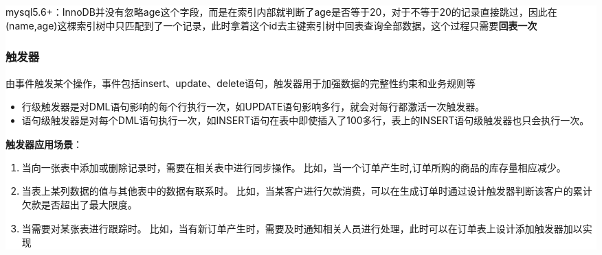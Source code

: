 mysql5.6+：InnoDB并没有忽略age这个字段，而是在索引内部就判断了age是否等于20，对于不等于20的记录直接跳过，因此在(name,age)这棵索引树中只匹配到了一个记录，此时拿着这个id去主键索引树中回表查询全部数据，这个过程只需要**回表一次**



### 触发器

由事件触发某个操作，事件包括insert、update、delete语句，触发器用于加强数据的完整性约束和业务规则等

- 行级触发器是对DML语句影响的每个行执行一次，如UPDATE语句影响多行，就会对每行都激活一次触发器。
- 语句级触发器是对每个DML语句执行一次，如INSERT语句在表中即使插入了100多行，表上的INSERT语句级触发器也只会执行一次。

**触发器应用场景**：

1. 当向一张表中添加或删除记录时，需要在相关表中进行同步操作。
   比如，当一个订单产生时,订单所购的商品的库存量相应减少。

2. 当表上某列数据的值与其他表中的数据有联系时。
   比如，当某客户进行欠款消费，可以在生成订单时通过设计触发器判断该客户的累计欠款是否超出了最大限度。

3. 当需要对某张表进行跟踪时。
   比如，当有新订单产生时，需要及时通知相关人员进行处理，此时可以在订单表上设计添加触发器加以实现



